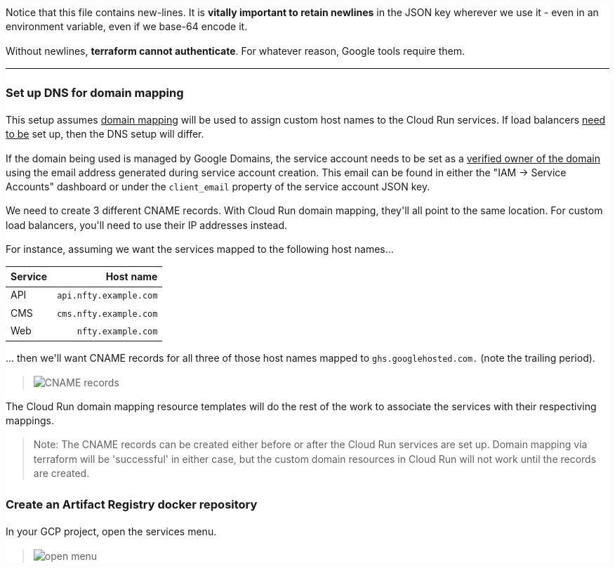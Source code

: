 Notice that this file contains new-lines.
It is **vitally important to retain newlines** in the JSON key wherever we use it -
even in an environment variable, even if we base-64 encode it.

Without newlines, **terraform cannot authenticate**.
For whatever reason, Google tools require them.

---

### Set up DNS for domain mapping

This setup assumes
[domain mapping](https://cloud.google.com/run/docs/mapping-custom-domains)
will be used to assign custom host names to the Cloud Run services.
If load balancers [need to be](#explicit-load-balancers) set up, then the DNS setup will differ.

If the domain being used is managed by Google Domains,
the service account needs to be set as a
[verified owner of the domain](https://cloud.google.com/run/docs/mapping-custom-domains#adding_verified_domain_owners_to_other_users_or_service_accounts)
using the email address generated during service account creation.
This email can be found in either the "IAM -> Service Accounts" dashboard or
under the `client_email` property of the service account JSON key.

We need to create 3 different CNAME records.
With Cloud Run domain mapping, they'll all point to the same location.
For custom load balancers, you'll need to use their IP addresses instead.

For instance, assuming we want the services mapped to the following host names...

| Service |              Host name |
| ------- | ---------------------: |
| API     | `api.nfty.example.com` |
| CMS     | `cms.nfty.example.com` |
| Web     |     `nfty.example.com` |

... then we'll want CNAME records for all three of those host names mapped to `ghs.googlehosted.com.` (note the trailing period).

> ![CNAME records](./docs/cname-records.png)

The Cloud Run domain mapping resource templates will do the rest of the work
to associate the services with their respectiving mappings.

> Note: The CNAME records can be created either before or after the Cloud Run services
> are set up. Domain mapping via terraform will be 'successful' in either case,
> but the custom domain resources in Cloud Run will not work until the records
> are created.

### Create an Artifact Registry docker repository

In your GCP project, open the services menu.

> ![open menu](./docs/new-service-account-01.png)
